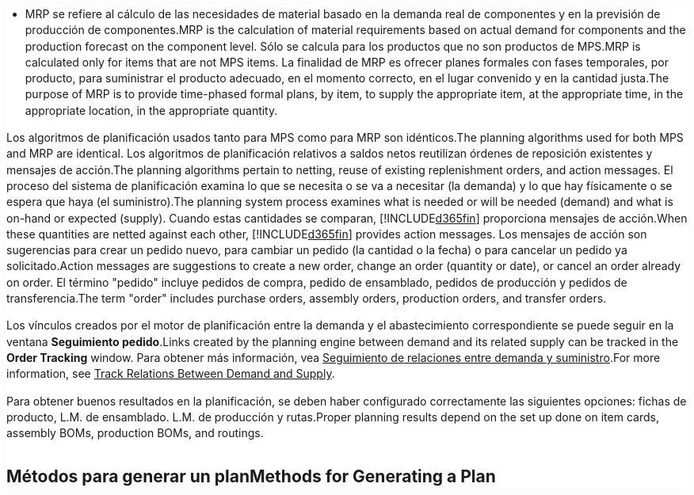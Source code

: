 -   <span data-ttu-id="8b38d-110">MRP se refiere al cálculo de las necesidades de material basado en la demanda real de componentes y en la previsión de producción de componentes.</span><span class="sxs-lookup"><span data-stu-id="8b38d-110">MRP is the calculation of material requirements based on actual demand for components and the production forecast on the component level.</span></span> <span data-ttu-id="8b38d-111">Sólo se calcula para los productos que no son productos de MPS.</span><span class="sxs-lookup"><span data-stu-id="8b38d-111">MRP is calculated only for items that are not MPS items.</span></span> <span data-ttu-id="8b38d-112">La finalidad de MRP es ofrecer planes formales con fases temporales, por producto, para suministrar el producto adecuado, en el momento correcto, en el lugar convenido y en la cantidad justa.</span><span class="sxs-lookup"><span data-stu-id="8b38d-112">The purpose of MRP is to provide time-phased formal plans, by item, to supply the appropriate item, at the appropriate time, in the appropriate location, in the appropriate quantity.</span></span>  

<span data-ttu-id="8b38d-113">Los algoritmos de planificación usados tanto para MPS como para MRP son idénticos.</span><span class="sxs-lookup"><span data-stu-id="8b38d-113">The planning algorithms used for both MPS and MRP are identical.</span></span> <span data-ttu-id="8b38d-114">Los algoritmos de planificación relativos a saldos netos reutilizan órdenes de reposición existentes y mensajes de acción.</span><span class="sxs-lookup"><span data-stu-id="8b38d-114">The planning algorithms pertain to netting, reuse of existing replenishment orders, and action messages.</span></span> <span data-ttu-id="8b38d-115">El proceso del sistema de planificación examina lo que se necesita o se va a necesitar (la demanda) y lo que hay físicamente o se espera que haya (el suministro).</span><span class="sxs-lookup"><span data-stu-id="8b38d-115">The planning system process examines what is needed or will be needed (demand) and what is on-hand or expected (supply).</span></span> <span data-ttu-id="8b38d-116">Cuando estas cantidades se comparan, [!INCLUDE[d365fin](includes/d365fin_md.md)] proporciona mensajes de acción.</span><span class="sxs-lookup"><span data-stu-id="8b38d-116">When these quantities are netted against each other, [!INCLUDE[d365fin](includes/d365fin_md.md)] provides action messages.</span></span> <span data-ttu-id="8b38d-117">Los mensajes de acción son sugerencias para crear un pedido nuevo, para cambiar un pedido (la cantidad o la fecha) o para cancelar un pedido ya solicitado.</span><span class="sxs-lookup"><span data-stu-id="8b38d-117">Action messages are suggestions to create a new order, change an order (quantity or date), or cancel an order already on order.</span></span> <span data-ttu-id="8b38d-118">El término "pedido" incluye pedidos de compra, pedido de ensamblado, pedidos de producción y pedidos de transferencia.</span><span class="sxs-lookup"><span data-stu-id="8b38d-118">The term "order" includes purchase orders, assembly orders, production orders, and transfer orders.</span></span>

<span data-ttu-id="8b38d-119">Los vínculos creados por el motor de planificación entre la demanda y el abastecimiento correspondiente se puede seguir en la ventana **Seguimiento pedido**.</span><span class="sxs-lookup"><span data-stu-id="8b38d-119">Links created by the planning engine between demand and its related supply can be tracked in the **Order Tracking** window.</span></span> <span data-ttu-id="8b38d-120">Para obtener más información, vea [Seguimiento de relaciones entre demanda y suministro](production-how-track-demand-supply.md).</span><span class="sxs-lookup"><span data-stu-id="8b38d-120">For more information, see [Track Relations Between Demand and Supply](production-how-track-demand-supply.md).</span></span>   

<span data-ttu-id="8b38d-121">Para obtener buenos resultados en la planificación, se deben haber configurado correctamente las siguientes opciones: fichas de producto, L.M. de ensamblado. L.M. de producción y rutas.</span><span class="sxs-lookup"><span data-stu-id="8b38d-121">Proper planning results depend on the set up done on item cards, assembly BOMs, production BOMs, and routings.</span></span>  

## <a name="methods-for-generating-a-plan"></a><span data-ttu-id="8b38d-122">Métodos para generar un plan</span><span class="sxs-lookup"><span data-stu-id="8b38d-122">Methods for Generating a Plan</span></span>  
